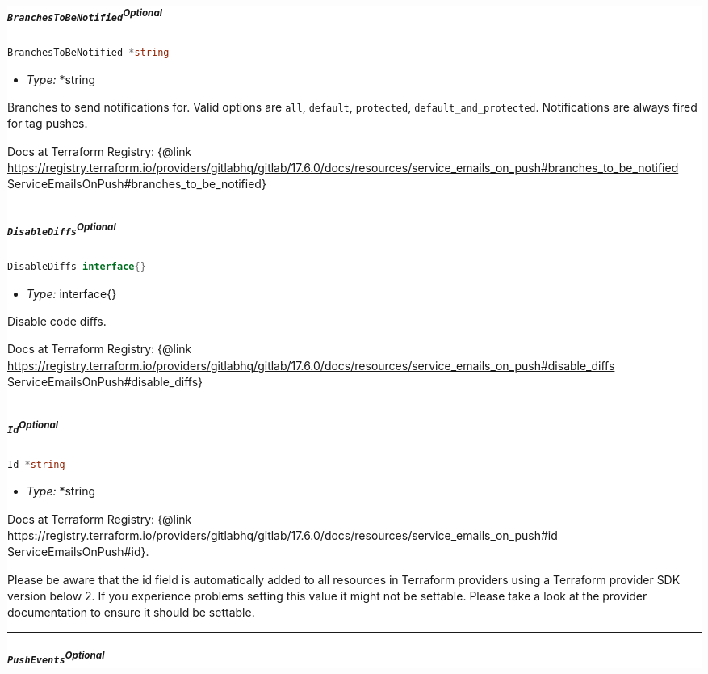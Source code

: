 
##### `BranchesToBeNotified`<sup>Optional</sup> <a name="BranchesToBeNotified" id="@cdktf/provider-gitlab.serviceEmailsOnPush.ServiceEmailsOnPushConfig.property.branchesToBeNotified"></a>

```go
BranchesToBeNotified *string
```

- *Type:* *string

Branches to send notifications for. Valid options are `all`, `default`, `protected`, `default_and_protected`. Notifications are always fired for tag pushes.

Docs at Terraform Registry: {@link https://registry.terraform.io/providers/gitlabhq/gitlab/17.6.0/docs/resources/service_emails_on_push#branches_to_be_notified ServiceEmailsOnPush#branches_to_be_notified}

---

##### `DisableDiffs`<sup>Optional</sup> <a name="DisableDiffs" id="@cdktf/provider-gitlab.serviceEmailsOnPush.ServiceEmailsOnPushConfig.property.disableDiffs"></a>

```go
DisableDiffs interface{}
```

- *Type:* interface{}

Disable code diffs.

Docs at Terraform Registry: {@link https://registry.terraform.io/providers/gitlabhq/gitlab/17.6.0/docs/resources/service_emails_on_push#disable_diffs ServiceEmailsOnPush#disable_diffs}

---

##### `Id`<sup>Optional</sup> <a name="Id" id="@cdktf/provider-gitlab.serviceEmailsOnPush.ServiceEmailsOnPushConfig.property.id"></a>

```go
Id *string
```

- *Type:* *string

Docs at Terraform Registry: {@link https://registry.terraform.io/providers/gitlabhq/gitlab/17.6.0/docs/resources/service_emails_on_push#id ServiceEmailsOnPush#id}.

Please be aware that the id field is automatically added to all resources in Terraform providers using a Terraform provider SDK version below 2.
If you experience problems setting this value it might not be settable. Please take a look at the provider documentation to ensure it should be settable.

---

##### `PushEvents`<sup>Optional</sup> <a name="PushEvents" id="@cdktf/provider-gitlab.serviceEmailsOnPush.ServiceEmailsOnPushConfig.property.pushEvents"></a>
